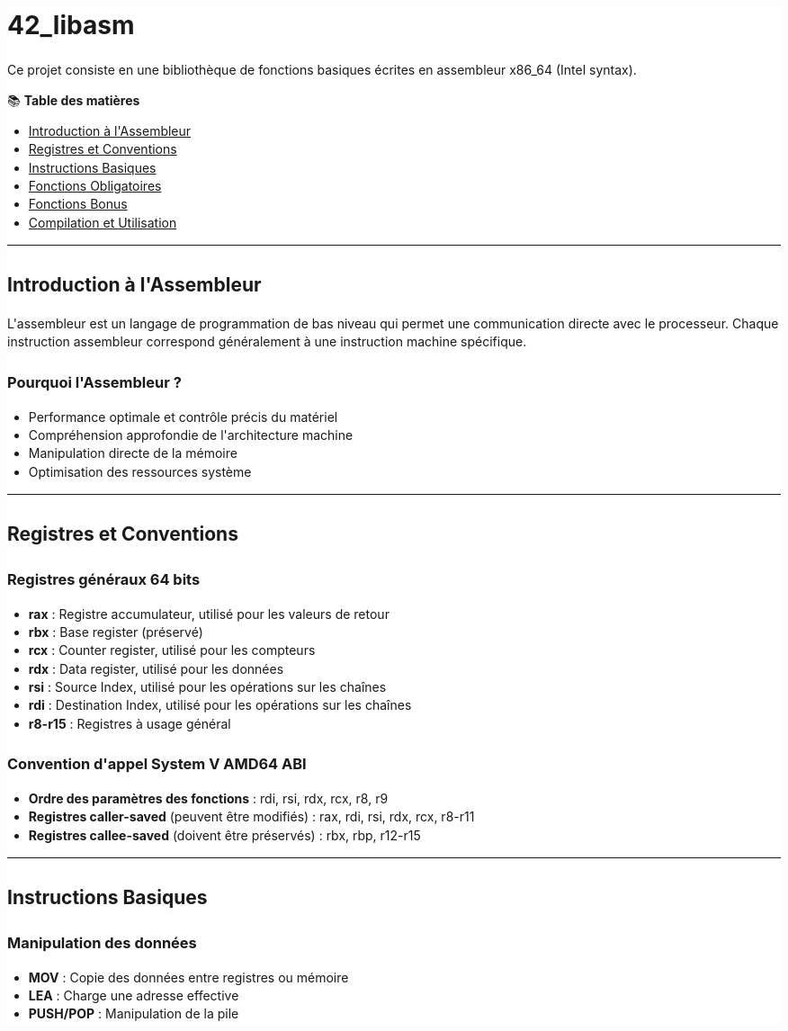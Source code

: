 # 42_libasm

Ce projet consiste en une bibliothèque de fonctions basiques écrites en assembleur x86_64 (Intel syntax).

📚 **Table des matières**
- [Introduction à l'Assembleur](#introduction-à-lassembleur)
- [Registres et Conventions](#registres-et-conventions)
- [Instructions Basiques](#instructions-basiques)
- [Fonctions Obligatoires](#fonctions-obligatoires)
- [Fonctions Bonus](#fonctions-bonus)
- [Compilation et Utilisation](#compilation-et-utilisation)

---

## Introduction à l'Assembleur
L'assembleur est un langage de programmation de bas niveau qui permet une communication directe avec le processeur. Chaque instruction assembleur correspond généralement à une instruction machine spécifique.

### Pourquoi l'Assembleur ?
- Performance optimale et contrôle précis du matériel
- Compréhension approfondie de l'architecture machine
- Manipulation directe de la mémoire
- Optimisation des ressources système

---

## Registres et Conventions

### Registres généraux 64 bits
- **rax** : Registre accumulateur, utilisé pour les valeurs de retour
- **rbx** : Base register (préservé)
- **rcx** : Counter register, utilisé pour les compteurs
- **rdx** : Data register, utilisé pour les données
- **rsi** : Source Index, utilisé pour les opérations sur les chaînes
- **rdi** : Destination Index, utilisé pour les opérations sur les chaînes
- **r8-r15** : Registres à usage général

### Convention d'appel System V AMD64 ABI
- **Ordre des paramètres des fonctions** : rdi, rsi, rdx, rcx, r8, r9
- **Registres caller-saved** (peuvent être modifiés) : rax, rdi, rsi, rdx, rcx, r8-r11
- **Registres callee-saved** (doivent être préservés) : rbx, rbp, r12-r15

---

## Instructions Basiques

### Manipulation des données
- **MOV** : Copie des données entre registres ou mémoire
- **LEA** : Charge une adresse effective
- **PUSH/POP** : Manipulation de la pile
